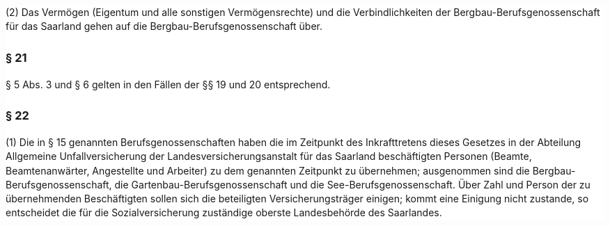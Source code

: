 <div class="jurAbsatz">

(2) Das Vermögen (Eigentum und alle sonstigen Vermögensrechte) und die
Verbindlichkeiten der Bergbau-Berufsgenossenschaft für das Saarland
gehen auf die Bergbau-Berufsgenossenschaft über.

</div>

</div>

</div>

</div>

<span id="BJNR001940960BJNE002500319.html"></span>

### § 21  

<div>

<div class="jnhtml">

<div>

<div class="jurAbsatz">

§ 5 Abs. 3 und § 6 gelten in den Fällen der §§ 19 und 20 entsprechend.

</div>

</div>

</div>

</div>

<span id="BJNR001940960BJNE002600319.html"></span>

### § 22  

<div>

<div class="jnhtml">

<div>

<div class="jurAbsatz">

(1) Die in § 15 genannten Berufsgenossenschaften haben die im Zeitpunkt
des Inkrafttretens dieses Gesetzes in der Abteilung Allgemeine
Unfallversicherung der Landesversicherungsanstalt für das Saarland
beschäftigten Personen (Beamte, Beamtenanwärter, Angestellte und
Arbeiter) zu dem genannten Zeitpunkt zu übernehmen; ausgenommen sind die
Bergbau-Berufsgenossenschaft, die Gartenbau-Berufsgenossenschaft und die
See-Berufsgenossenschaft. Über Zahl und Person der zu übernehmenden
Beschäftigten sollen sich die beteiligten Versicherungsträger einigen;
kommt eine Einigung nicht zustande, so entscheidet die für die
Sozialversicherung zuständige oberste Landesbehörde des Saarlandes.

</div>

